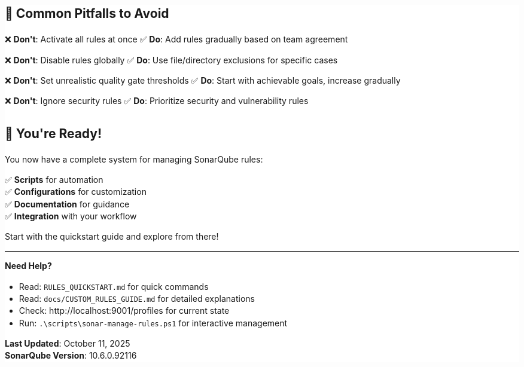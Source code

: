 ## 🚨 Common Pitfalls to Avoid

❌ **Don't**: Activate all rules at once
✅ **Do**: Add rules gradually based on team agreement

❌ **Don't**: Disable rules globally
✅ **Do**: Use file/directory exclusions for specific cases

❌ **Don't**: Set unrealistic quality gate thresholds
✅ **Do**: Start with achievable goals, increase gradually

❌ **Don't**: Ignore security rules
✅ **Do**: Prioritize security and vulnerability rules

## 🎉 You're Ready!

You now have a complete system for managing SonarQube rules:

✅ **Scripts** for automation  
✅ **Configurations** for customization  
✅ **Documentation** for guidance  
✅ **Integration** with your workflow  

Start with the quickstart guide and explore from there!

---

**Need Help?**
- Read: `RULES_QUICKSTART.md` for quick commands
- Read: `docs/CUSTOM_RULES_GUIDE.md` for detailed explanations
- Check: http://localhost:9001/profiles for current state
- Run: `.\scripts\sonar-manage-rules.ps1` for interactive management

**Last Updated**: October 11, 2025  
**SonarQube Version**: 10.6.0.92116
